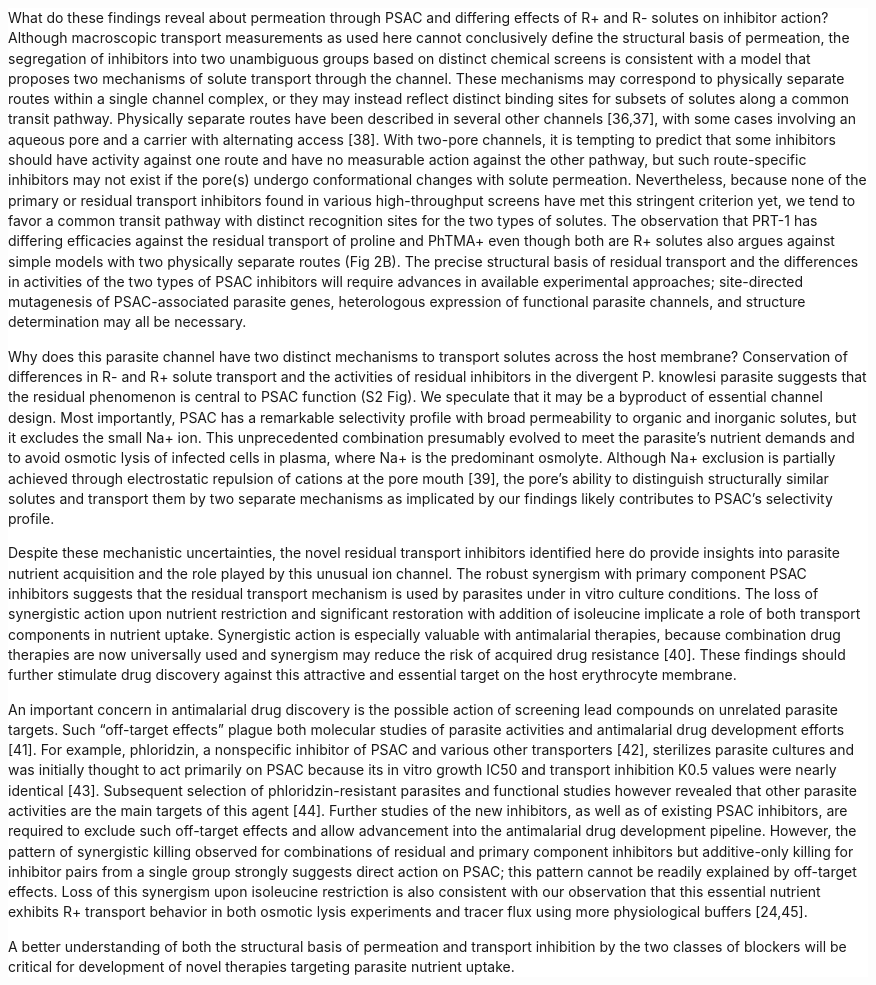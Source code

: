 What do these findings reveal about permeation through PSAC and differing effects of R+ and R- solutes on inhibitor action? Although macroscopic transport measurements as used here cannot conclusively define the structural basis of permeation, the segregation of inhibitors into two unambiguous groups based on distinct chemical screens is consistent with a model that proposes two mechanisms of solute transport through the channel. These mechanisms may correspond to physically separate routes within a single channel complex, or they may instead reflect distinct binding sites for subsets of solutes along a common transit pathway. Physically separate routes have been described in several other channels [36,37], with some cases involving an aqueous pore and a carrier with alternating access [38]. With two-pore channels, it is tempting to predict that some inhibitors should have activity against one route and have no measurable action against the other pathway, but such route-specific inhibitors may not exist if the pore(s) undergo conformational changes with solute permeation. Nevertheless, because none of the primary or residual transport inhibitors found in various high-throughput screens have met this stringent criterion yet, we tend to favor a common transit pathway with distinct recognition sites for the two types of solutes. The observation that PRT-1 has differing efficacies against the residual transport of proline and PhTMA+ even though both are R+ solutes also argues against simple models with two physically separate routes (Fig 2B). The precise structural basis of residual transport and the differences in activities of the two types of PSAC inhibitors will require advances in available experimental approaches; site-directed mutagenesis of PSAC-associated parasite genes, heterologous expression of functional parasite channels, and structure determination may all be necessary.

Why does this parasite channel have two distinct mechanisms to transport solutes across the host membrane? Conservation of differences in R- and R+ solute transport and the activities of residual inhibitors in the divergent P. knowlesi parasite suggests that the residual phenomenon is central to PSAC function (S2 Fig). We speculate that it may be a byproduct of essential channel design. Most importantly, PSAC has a remarkable selectivity profile with broad permeability to organic and inorganic solutes, but it excludes the small Na+ ion. This unprecedented combination presumably evolved to meet the parasite’s nutrient demands and to avoid osmotic lysis of infected cells in plasma, where Na+ is the predominant osmolyte. Although Na+ exclusion is partially achieved through electrostatic repulsion of cations at the pore mouth [39], the pore’s ability to distinguish structurally similar solutes and transport them by two separate mechanisms as implicated by our findings likely contributes to PSAC’s selectivity profile.

Despite these mechanistic uncertainties, the novel residual transport inhibitors identified here do provide insights into parasite nutrient acquisition and the role played by this unusual ion channel. The robust synergism with primary component PSAC inhibitors suggests that the residual transport mechanism is used by parasites under in vitro culture conditions. The loss of synergistic action upon nutrient restriction and significant restoration with addition of isoleucine implicate a role of both transport components in nutrient uptake. Synergistic action is especially valuable with antimalarial therapies, because combination drug therapies are now universally used and synergism may reduce the risk of acquired drug resistance [40]. These findings should further stimulate drug discovery against this attractive and essential target on the host erythrocyte membrane.

An important concern in antimalarial drug discovery is the possible action of screening lead compounds on unrelated parasite targets. Such “off-target effects” plague both molecular studies of parasite activities and antimalarial drug development efforts [41]. For example, phloridzin, a nonspecific inhibitor of PSAC and various other transporters [42], sterilizes parasite cultures and was initially thought to act primarily on PSAC because its in vitro growth IC50 and transport inhibition K0.5 values were nearly identical [43]. Subsequent selection of phloridzin-resistant parasites and functional studies however revealed that other parasite activities are the main targets of this agent [44]. Further studies of the new inhibitors, as well as of existing PSAC inhibitors, are required to exclude such off-target effects and allow advancement into the antimalarial drug development pipeline. However, the pattern of synergistic killing observed for combinations of residual and primary component inhibitors but additive-only killing for inhibitor pairs from a single group strongly suggests direct action on PSAC; this pattern cannot be readily explained by off-target effects. Loss of this synergism upon isoleucine restriction is also consistent with our observation that this essential nutrient exhibits R+ transport behavior in both osmotic lysis experiments and tracer flux using more physiological buffers [24,45].

A better understanding of both the structural basis of permeation and transport inhibition by the two classes of blockers will be critical for development of novel therapies targeting parasite nutrient uptake.


